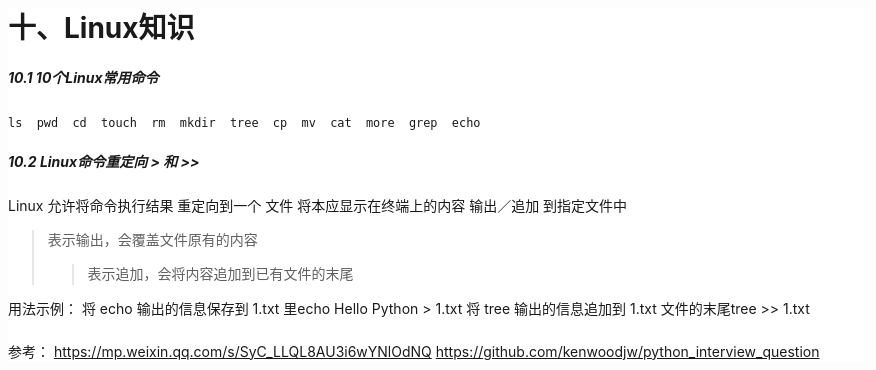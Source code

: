 # 十、Linux知识
##### 10.1 10个Linux常用命令
`ls  pwd  cd  touch  rm  mkdir  tree  cp  mv  cat  more  grep  echo `

##### 10.2 Linux命令重定向 > 和 >>

Linux 允许将命令执行结果 重定向到一个 文件
将本应显示在终端上的内容 输出／追加 到指定文件中
> 表示输出，会覆盖文件原有的内容
>> 表示追加，会将内容追加到已有文件的末尾

用法示例：
将 echo 输出的信息保存到 1.txt 里echo Hello Python > 1.txt
将 tree 输出的信息追加到 1.txt 文件的末尾tree >> 1.txt




### 
参考：
https://mp.weixin.qq.com/s/SyC_LLQL8AU3i6wYNlOdNQ
https://github.com/kenwoodjw/python_interview_question
